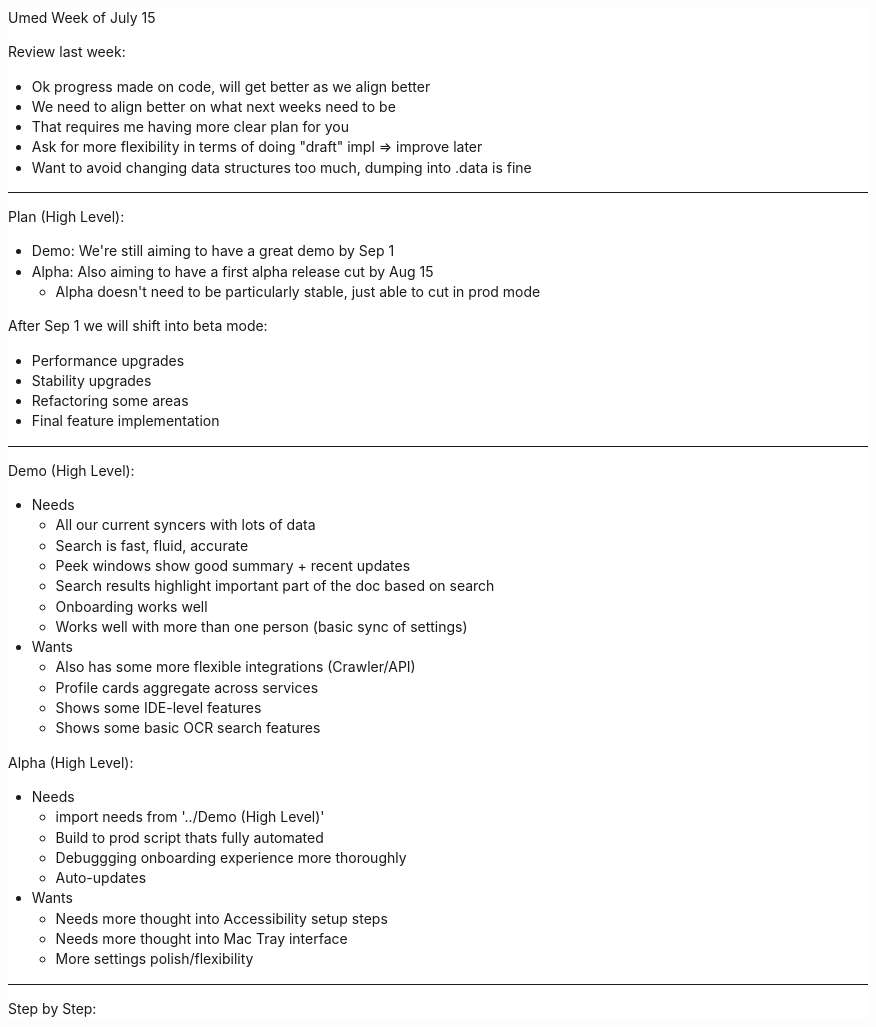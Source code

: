Umed Week of July 15

Review last week:

- Ok progress made on code, will get better as we align better
- We need to align better on what next weeks need to be
- That requires me having more clear plan for you
- Ask for more flexibility in terms of doing "draft" impl => improve later
- Want to avoid changing data structures too much, dumping into .data is fine

---

Plan (High Level):

- Demo: We're still aiming to have a great demo by Sep 1
- Alpha: Also aiming to have a first alpha release cut by Aug 15
  - Alpha doesn't need to be particularly stable, just able to cut in prod mode

After Sep 1 we will shift into beta mode:
  - Performance upgrades
  - Stability upgrades
  - Refactoring some areas
  - Final feature implementation

---

Demo (High Level):

- Needs
  - All our current syncers with lots of data
  - Search is fast, fluid, accurate
  - Peek windows show good summary + recent updates
  - Search results highlight important part of the doc based on search
  - Onboarding works well
  - Works well with more than one person (basic sync of settings)
- Wants
  - Also has some more flexible integrations (Crawler/API)
  - Profile cards aggregate across services
  - Shows some IDE-level features
  - Shows some basic OCR search features

Alpha (High Level):

- Needs
  - import needs from '../Demo (High Level)'
  - Build to prod script thats fully automated
  - Debuggging onboarding experience more thoroughly
  - Auto-updates
- Wants
  - Needs more thought into Accessibility setup steps
  - Needs more thought into Mac Tray interface
  - More settings polish/flexibility

---

Step by Step:
